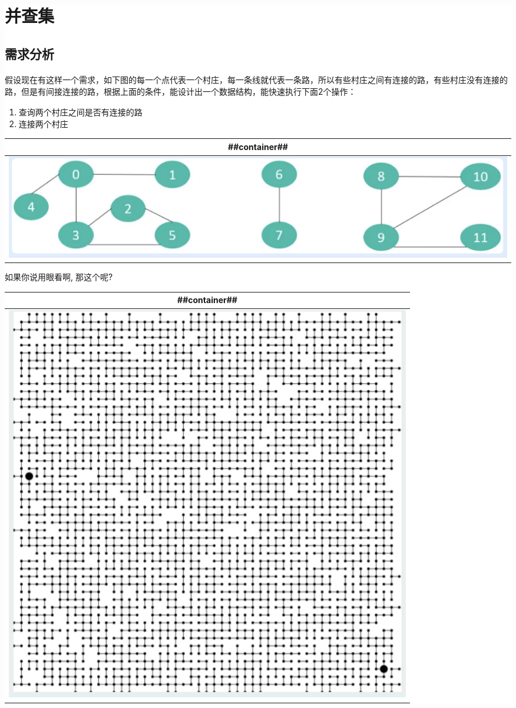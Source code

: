 # 并查集
## 需求分析
假设现在有这样一个需求，如下图的每一个点代表一个村庄，每一条线就代表一条路，所以有些村庄之间有连接的路，有些村庄没有连接的路，但是有间接连接的路，根据上面的条件，能设计出一个数据结构，能快速执行下面2个操作：
1. 查询两个村庄之间是否有连接的路
2. 连接两个村庄

| ##container## |
|:--:|
|![Clip_2024-01-28_11-00-14.png ##w500##](./Clip_2024-01-28_11-00-14.png)|

如果你说用眼看啊, 那这个呢?

| ##container## |
|:--:|
|![Clip_2024-01-28_11-01-32.png ##w500##](./Clip_2024-01-28_11-01-32.png)|
